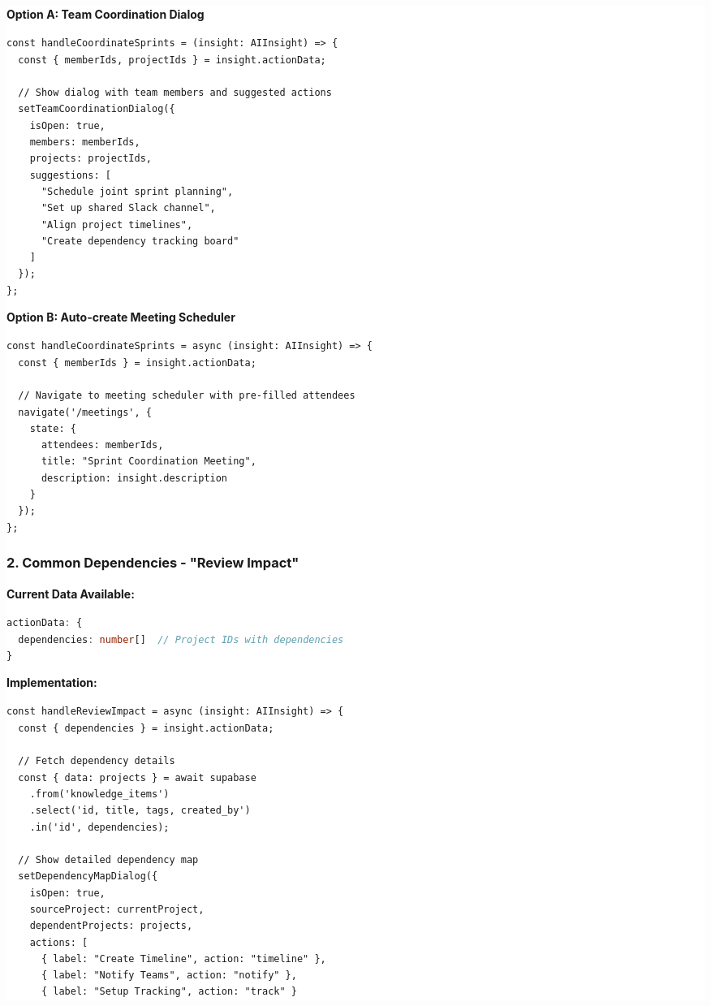 **Option A: Team Coordination Dialog**
```tsx
const handleCoordinateSprints = (insight: AIInsight) => {
  const { memberIds, projectIds } = insight.actionData;
  
  // Show dialog with team members and suggested actions
  setTeamCoordinationDialog({
    isOpen: true,
    members: memberIds,
    projects: projectIds,
    suggestions: [
      "Schedule joint sprint planning",
      "Set up shared Slack channel",
      "Align project timelines",
      "Create dependency tracking board"
    ]
  });
};
```

**Option B: Auto-create Meeting Scheduler**
```tsx
const handleCoordinateSprints = async (insight: AIInsight) => {
  const { memberIds } = insight.actionData;
  
  // Navigate to meeting scheduler with pre-filled attendees
  navigate('/meetings', { 
    state: { 
      attendees: memberIds,
      title: "Sprint Coordination Meeting",
      description: insight.description
    } 
  });
};
```

### 2. Common Dependencies - "Review Impact"

**Current Data Available:**
```typescript
actionData: {
  dependencies: number[]  // Project IDs with dependencies
}
```

**Implementation:**

```tsx
const handleReviewImpact = async (insight: AIInsight) => {
  const { dependencies } = insight.actionData;
  
  // Fetch dependency details
  const { data: projects } = await supabase
    .from('knowledge_items')
    .select('id, title, tags, created_by')
    .in('id', dependencies);
  
  // Show detailed dependency map
  setDependencyMapDialog({
    isOpen: true,
    sourceProject: currentProject,
    dependentProjects: projects,
    actions: [
      { label: "Create Timeline", action: "timeline" },
      { label: "Notify Teams", action: "notify" },
      { label: "Setup Tracking", action: "track" }
```